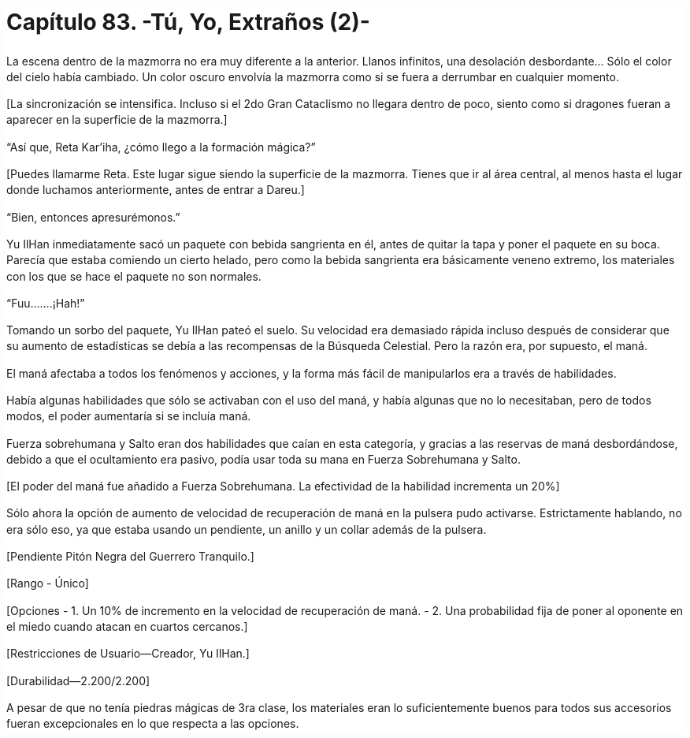 
# Capítulo 83. -Tú, Yo, Extraños (2)-


La escena dentro de la mazmorra no era muy diferente a la anterior. Llanos infinitos, una desolación desbordante… Sólo el color del cielo había cambiado. Un color oscuro envolvía la mazmorra como si se fuera a derrumbar en cualquier momento.

[La sincronización se intensifica. Incluso si el 2do Gran Cataclismo no llegara dentro de poco, siento como si dragones fueran a aparecer en la superficie de la mazmorra.]

“Así que, Reta Kar’iha, ¿cómo llego a la formación mágica?”

[Puedes llamarme Reta. Este lugar sigue siendo la superficie de la mazmorra. Tienes que ir al área central, al menos hasta el lugar donde luchamos anteriormente, antes de entrar a Dareu.]

“Bien, entonces apresurémonos.”

Yu IlHan inmediatamente sacó un paquete con bebida sangrienta en él, antes de quitar la tapa y poner el paquete en su boca. Parecía que estaba comiendo un cierto helado, pero como la bebida sangrienta era básicamente veneno extremo, los materiales con los que se hace el paquete no son normales.

“Fuu…….¡Hah!”

Tomando un sorbo del paquete, Yu IlHan pateó el suelo. Su velocidad era demasiado rápida incluso después de considerar que su aumento de estadísticas se debía a las recompensas de la Búsqueda Celestial. Pero la razón era, por supuesto, el maná.

El maná afectaba a todos los fenómenos y acciones, y la forma más fácil de manipularlos era a través de habilidades.

Había algunas habilidades que sólo se activaban con el uso del maná, y había algunas que no lo necesitaban, pero de todos modos, el poder aumentaría si se incluía maná.

Fuerza sobrehumana y Salto eran dos habilidades que caían en esta categoría, y gracias a las reservas de maná desbordándose, debido a que el ocultamiento era pasivo, podía usar toda su mana en Fuerza Sobrehumana y Salto.

[El poder del maná fue añadido a Fuerza Sobrehumana. La efectividad de la habilidad incrementa un 20%]

Sólo ahora la opción de aumento de velocidad de recuperación de maná en la pulsera pudo activarse. Estrictamente hablando, no era sólo eso, ya que estaba usando un pendiente, un anillo y un collar además de la pulsera. 


[Pendiente Pitón Negra del Guerrero Tranquilo.]

[Rango - Único]

[Opciones - 1. Un 10% de incremento en la velocidad de recuperación de maná. - 2. Una probabilidad fija de poner al oponente en el miedo cuando atacan en cuartos cercanos.]

[Restricciones de Usuario—Creador, Yu IlHan.]

[Durabilidad—2.200/2.200]


A pesar de que no tenía piedras mágicas de 3ra clase, los materiales eran lo suficientemente buenos para todos sus accesorios fueran excepcionales en lo que respecta a las opciones.
